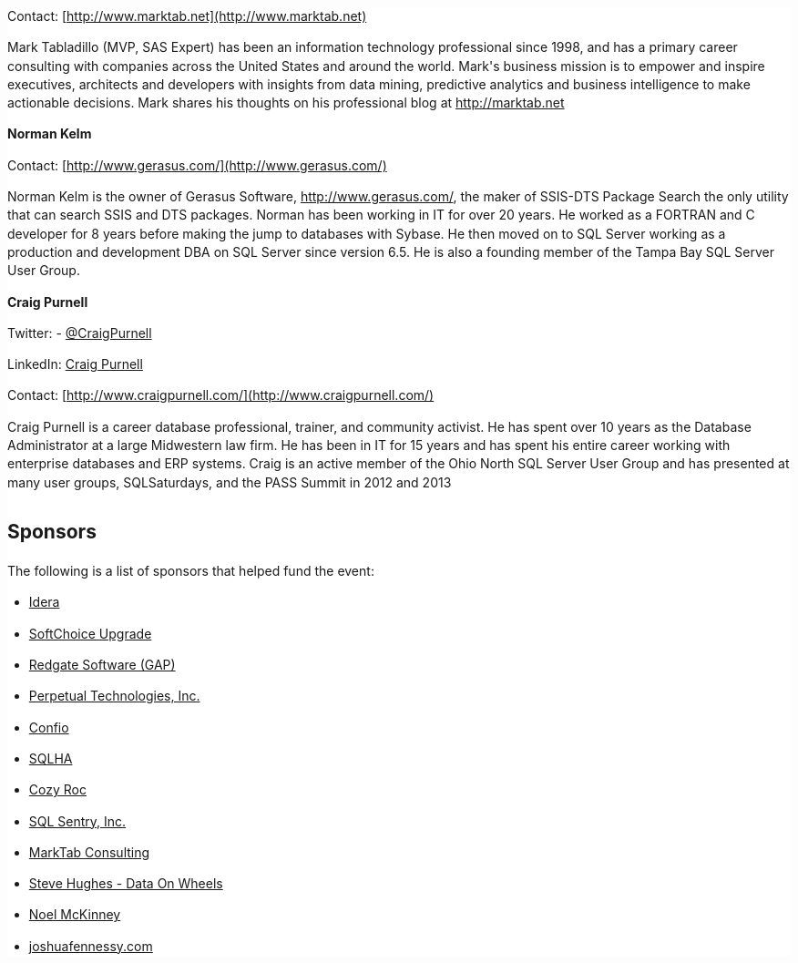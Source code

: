 Contact: [http://www.marktab.net](http://www.marktab.net)
 
Mark Tabladillo (MVP, SAS Expert) has been an information technology professional since 1998, and has a primary career consulting with companies across the United States and around the world. Mark's business mission is to empower and inspire executives, architects and developers with insights from data mining, predictive analytics and business intelligence to make actionable decisions. Mark shares his thoughts on his professional blog at http://marktab.net
 
**Norman Kelm**
 
Contact: [http://www.gerasus.com/](http://www.gerasus.com/)
 
Norman Kelm is the owner of Gerasus Software, http://www.gerasus.com/, the maker of SSIS-DTS Package Search the only utility that can search SSIS and DTS packages. Norman has been working in IT for over 20 years. He worked as a FORTRAN and C developer for 8 years before making the jump to databases with Sybase. He then moved on to SQL Server working as a production and development DBA on SQL Server since version 6.5. He is also a founding member of the Tampa Bay SQL Server User Group. 
 
**Craig Purnell**
 
Twitter:  - [@CraigPurnell](https://www.twitter.com/@CraigPurnell)
 
LinkedIn: [Craig Purnell](http://linkedin.com/in/craigpurnell)
 
Contact: [http://www.craigpurnell.com/](http://www.craigpurnell.com/)
 
Craig Purnell is a career database professional, trainer, and community activist. He has spent over 10 years as the Database Administrator at a large Midwestern law firm. He has been in IT for 15 years and has spent his entire career working with enterprise databases and ERP systems. Craig is an active member of the Ohio North SQL Server User Group and has presented at many user groups, SQLSaturdays, and the PASS Summit in 2012 and 2013
 
 
 
## <a name="sponsors"></a>Sponsors
The following is a list of sponsors that helped fund the event:
 
- [Idera](http://www.idera.com/Content/Home.aspx)
 
- [SoftChoice Upgrade](http://www.softchoice.com)
 
- [Redgate Software (GAP)](http://rd.gt/2j7SNf9)
 
- [Perpetual Technologies, Inc.](http://www.perptech.com)
 
- [Confio](http://www.confio.com)
 
- [SQLHA](http://www.sqlha.com)
 
- [Cozy Roc](http://www.cozyroc.com)
 
- [SQL Sentry, Inc.](http://www.sqlsentry.net)
 
- [MarkTab Consulting](http://www.marktab.net)
 
- [Steve Hughes - Data On Wheels](http://www.dataonwheels.com)
 
- [Noel McKinney](http://noelmckinney.com/)
 
- [joshuafennessy.com](http://joshuafennessy.com)
 